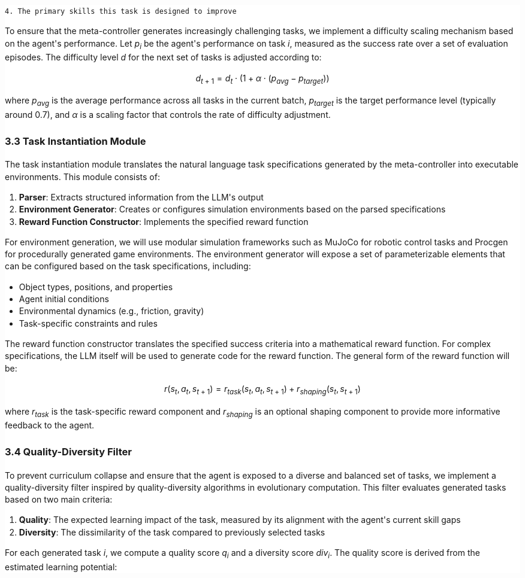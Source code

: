 ```
4. The primary skills this task is designed to improve
```

To ensure that the meta-controller generates increasingly challenging tasks, we implement a difficulty scaling mechanism based on the agent's performance. Let $p_i$ be the agent's performance on task $i$, measured as the success rate over a set of evaluation episodes. The difficulty level $d$ for the next set of tasks is adjusted according to:

$$d_{t+1} = d_t \cdot (1 + \alpha \cdot (p_{avg} - p_{target}))$$

where $p_{avg}$ is the average performance across all tasks in the current batch, $p_{target}$ is the target performance level (typically around 0.7), and $\alpha$ is a scaling factor that controls the rate of difficulty adjustment.

### 3.3 Task Instantiation Module

The task instantiation module translates the natural language task specifications generated by the meta-controller into executable environments. This module consists of:

1. **Parser**: Extracts structured information from the LLM's output
2. **Environment Generator**: Creates or configures simulation environments based on the parsed specifications
3. **Reward Function Constructor**: Implements the specified reward function

For environment generation, we will use modular simulation frameworks such as MuJoCo for robotic control tasks and Procgen for procedurally generated game environments. The environment generator will expose a set of parameterizable elements that can be configured based on the task specifications, including:

- Object types, positions, and properties
- Agent initial conditions
- Environmental dynamics (e.g., friction, gravity)
- Task-specific constraints and rules

The reward function constructor translates the specified success criteria into a mathematical reward function. For complex specifications, the LLM itself will be used to generate code for the reward function. The general form of the reward function will be:

$$r(s_t, a_t, s_{t+1}) = r_{task}(s_t, a_t, s_{t+1}) + r_{shaping}(s_t, s_{t+1})$$

where $r_{task}$ is the task-specific reward component and $r_{shaping}$ is an optional shaping component to provide more informative feedback to the agent.

### 3.4 Quality-Diversity Filter

To prevent curriculum collapse and ensure that the agent is exposed to a diverse and balanced set of tasks, we implement a quality-diversity filter inspired by quality-diversity algorithms in evolutionary computation. This filter evaluates generated tasks based on two main criteria:

1. **Quality**: The expected learning impact of the task, measured by its alignment with the agent's current skill gaps
2. **Diversity**: The dissimilarity of the task compared to previously selected tasks

For each generated task $i$, we compute a quality score $q_i$ and a diversity score $div_i$. The quality score is derived from the estimated learning potential:
